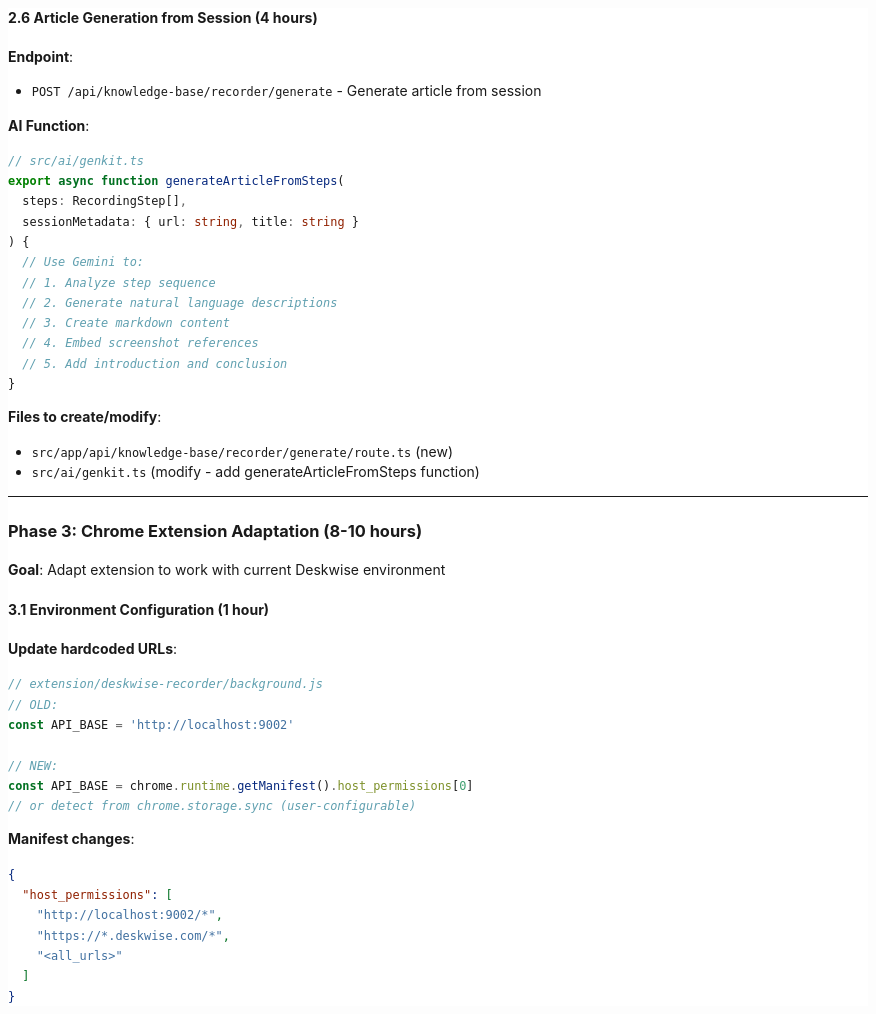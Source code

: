 #### 2.6 Article Generation from Session (4 hours)

**Endpoint**:
- `POST /api/knowledge-base/recorder/generate` - Generate article from session

**AI Function**:
```typescript
// src/ai/genkit.ts
export async function generateArticleFromSteps(
  steps: RecordingStep[],
  sessionMetadata: { url: string, title: string }
) {
  // Use Gemini to:
  // 1. Analyze step sequence
  // 2. Generate natural language descriptions
  // 3. Create markdown content
  // 4. Embed screenshot references
  // 5. Add introduction and conclusion
}
```

**Files to create/modify**:
- `src/app/api/knowledge-base/recorder/generate/route.ts` (new)
- `src/ai/genkit.ts` (modify - add generateArticleFromSteps function)

---

### Phase 3: Chrome Extension Adaptation (8-10 hours)

**Goal**: Adapt extension to work with current Deskwise environment

#### 3.1 Environment Configuration (1 hour)

**Update hardcoded URLs**:
```javascript
// extension/deskwise-recorder/background.js
// OLD:
const API_BASE = 'http://localhost:9002'

// NEW:
const API_BASE = chrome.runtime.getManifest().host_permissions[0]
// or detect from chrome.storage.sync (user-configurable)
```

**Manifest changes**:
```json
{
  "host_permissions": [
    "http://localhost:9002/*",
    "https://*.deskwise.com/*",
    "<all_urls>"
  ]
}
```
